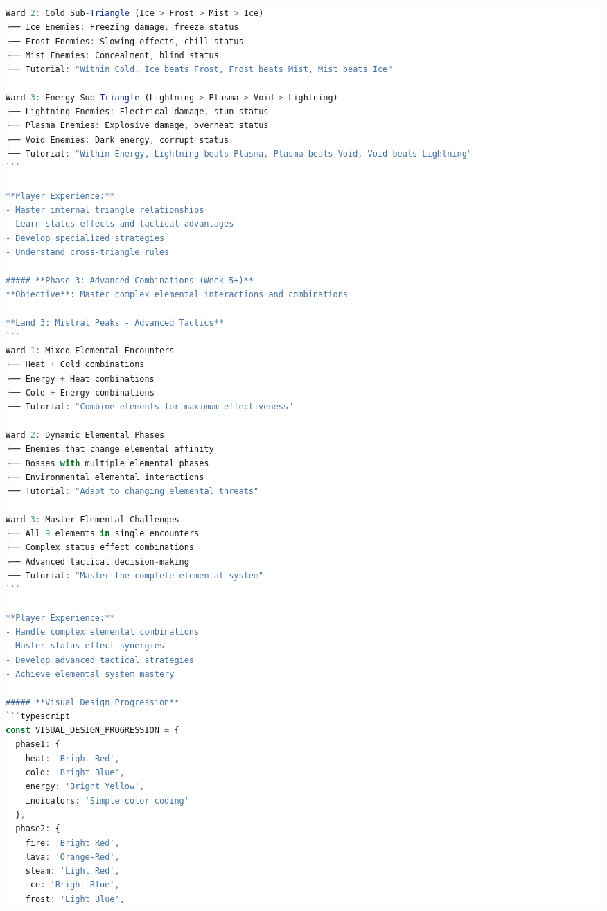 ````typescript
Ward 2: Cold Sub-Triangle (Ice > Frost > Mist > Ice)
├── Ice Enemies: Freezing damage, freeze status
├── Frost Enemies: Slowing effects, chill status
├── Mist Enemies: Concealment, blind status
└── Tutorial: "Within Cold, Ice beats Frost, Frost beats Mist, Mist beats Ice"

Ward 3: Energy Sub-Triangle (Lightning > Plasma > Void > Lightning)
├── Lightning Enemies: Electrical damage, stun status
├── Plasma Enemies: Explosive damage, overheat status
├── Void Enemies: Dark energy, corrupt status
└── Tutorial: "Within Energy, Lightning beats Plasma, Plasma beats Void, Void beats Lightning"
```

**Player Experience:**
- Master internal triangle relationships
- Learn status effects and tactical advantages
- Develop specialized strategies
- Understand cross-triangle rules

##### **Phase 3: Advanced Combinations (Week 5+)**
**Objective**: Master complex elemental interactions and combinations

**Land 3: Mistral Peaks - Advanced Tactics**
```
Ward 1: Mixed Elemental Encounters
├── Heat + Cold combinations
├── Energy + Heat combinations
├── Cold + Energy combinations
└── Tutorial: "Combine elements for maximum effectiveness"

Ward 2: Dynamic Elemental Phases
├── Enemies that change elemental affinity
├── Bosses with multiple elemental phases
├── Environmental elemental interactions
└── Tutorial: "Adapt to changing elemental threats"

Ward 3: Master Elemental Challenges
├── All 9 elements in single encounters
├── Complex status effect combinations
├── Advanced tactical decision-making
└── Tutorial: "Master the complete elemental system"
```

**Player Experience:**
- Handle complex elemental combinations
- Master status effect synergies
- Develop advanced tactical strategies
- Achieve elemental system mastery

##### **Visual Design Progression**
```typescript
const VISUAL_DESIGN_PROGRESSION = {
  phase1: {
    heat: 'Bright Red',
    cold: 'Bright Blue', 
    energy: 'Bright Yellow',
    indicators: 'Simple color coding'
  },
  phase2: {
    fire: 'Bright Red',
    lava: 'Orange-Red',
    steam: 'Light Red',
    ice: 'Bright Blue',
    frost: 'Light Blue',
````
